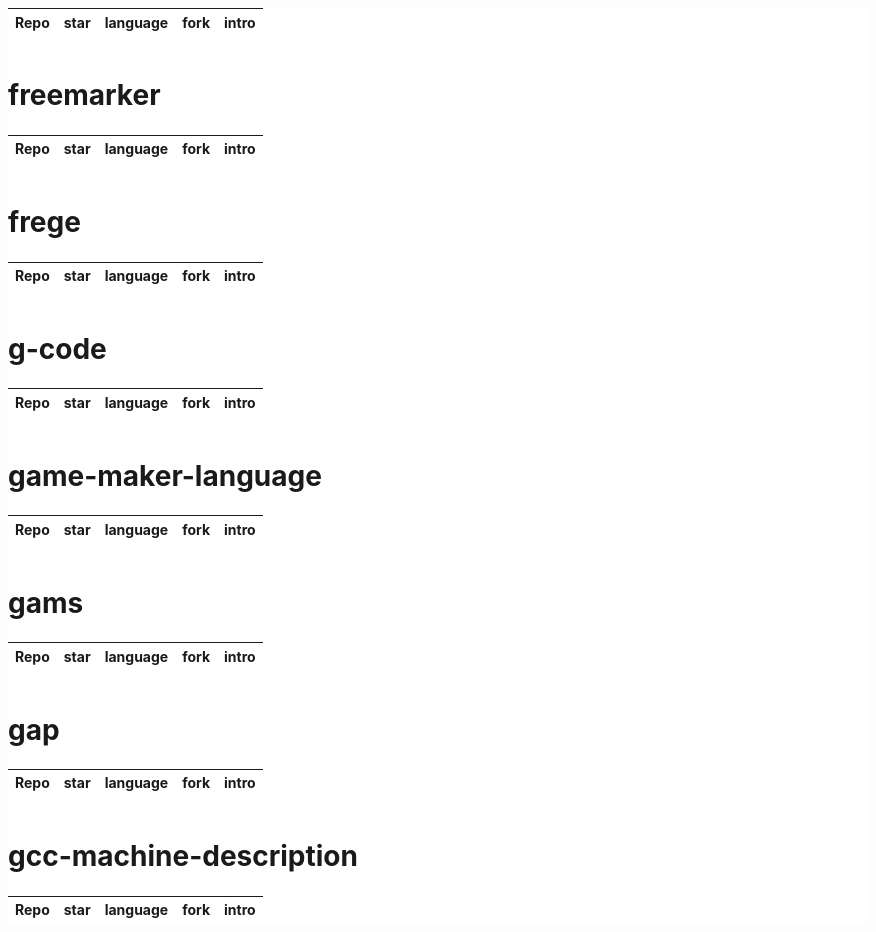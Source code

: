 Repo|star|language|fork|intro
-|-|-|-|-



# freemarker

Repo|star|language|fork|intro
-|-|-|-|-



# frege

Repo|star|language|fork|intro
-|-|-|-|-



# g-code

Repo|star|language|fork|intro
-|-|-|-|-



# game-maker-language

Repo|star|language|fork|intro
-|-|-|-|-



# gams

Repo|star|language|fork|intro
-|-|-|-|-



# gap

Repo|star|language|fork|intro
-|-|-|-|-



# gcc-machine-description

Repo|star|language|fork|intro
-|-|-|-|-

